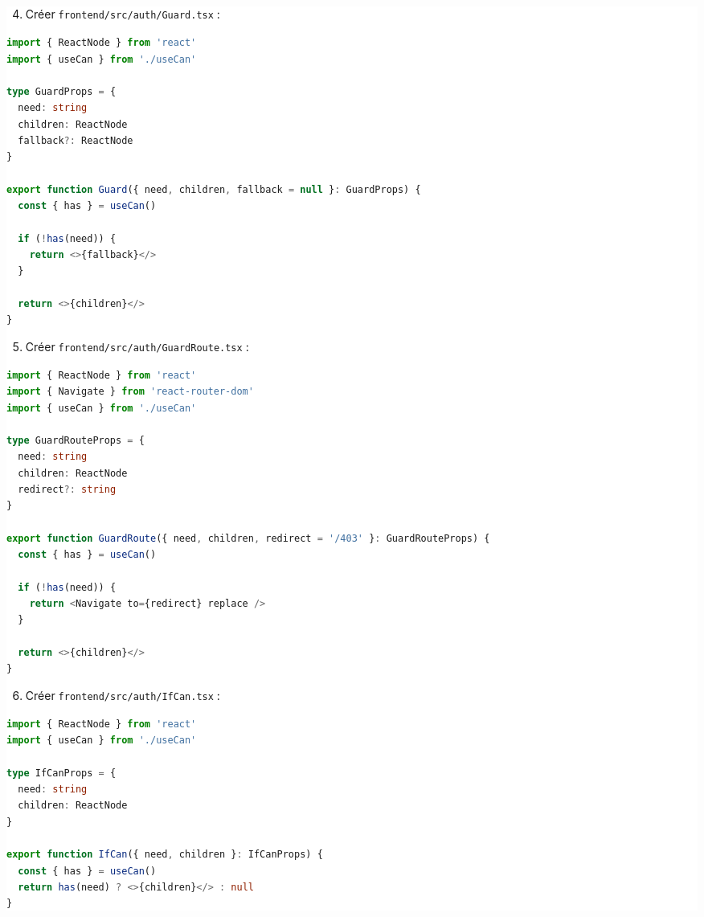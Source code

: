 4. Créer `frontend/src/auth/Guard.tsx` :
```typescript
import { ReactNode } from 'react'
import { useCan } from './useCan'

type GuardProps = {
  need: string
  children: ReactNode
  fallback?: ReactNode
}

export function Guard({ need, children, fallback = null }: GuardProps) {
  const { has } = useCan()

  if (!has(need)) {
    return <>{fallback}</>
  }

  return <>{children}</>
}
```

5. Créer `frontend/src/auth/GuardRoute.tsx` :
```typescript
import { ReactNode } from 'react'
import { Navigate } from 'react-router-dom'
import { useCan } from './useCan'

type GuardRouteProps = {
  need: string
  children: ReactNode
  redirect?: string
}

export function GuardRoute({ need, children, redirect = '/403' }: GuardRouteProps) {
  const { has } = useCan()

  if (!has(need)) {
    return <Navigate to={redirect} replace />
  }

  return <>{children}</>
}
```

6. Créer `frontend/src/auth/IfCan.tsx` :
```typescript
import { ReactNode } from 'react'
import { useCan } from './useCan'

type IfCanProps = {
  need: string
  children: ReactNode
}

export function IfCan({ need, children }: IfCanProps) {
  const { has } = useCan()
  return has(need) ? <>{children}</> : null
}
```
